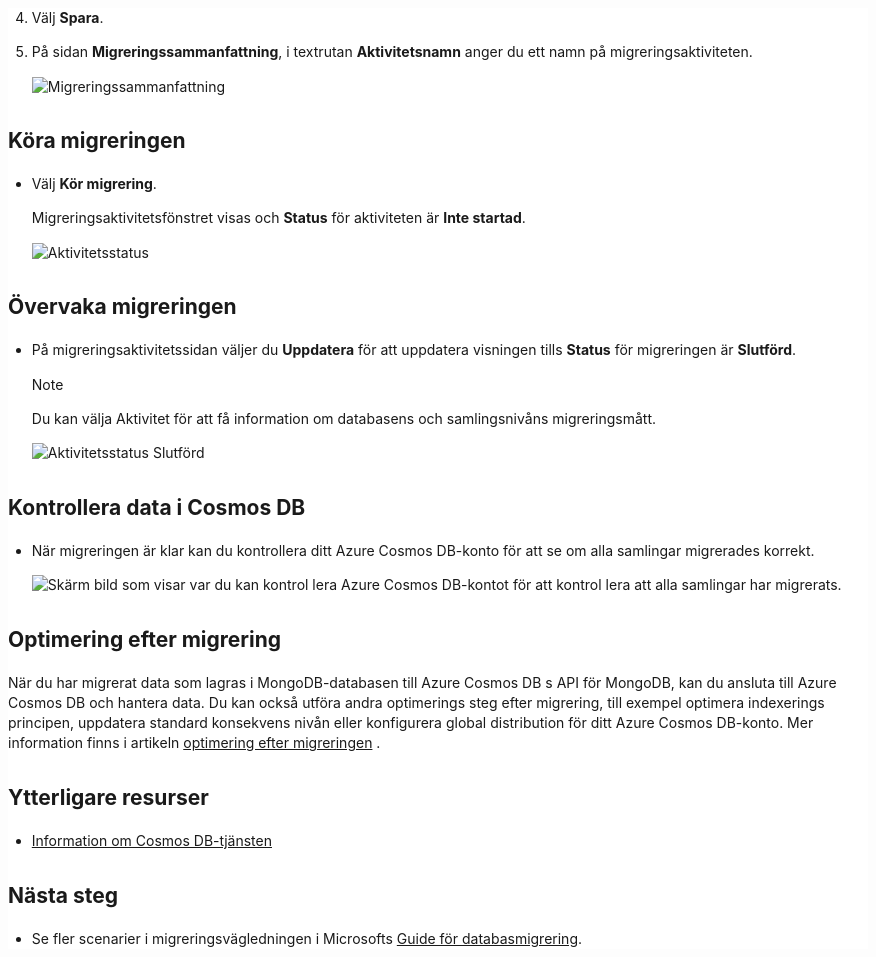 4. Välj **Spara**.

5. På sidan **Migreringssammanfattning**, i textrutan **Aktivitetsnamn** anger du ett namn på migreringsaktiviteten.

    ![Migreringssammanfattning](media/tutorial-mongodb-to-cosmosdb/dms-migration-summary.png)

## <a name="run-the-migration"></a>Köra migreringen

* Välj **Kör migrering**.

    Migreringsaktivitetsfönstret visas och **Status** för aktiviteten är **Inte startad**.

    ![Aktivitetsstatus](media/tutorial-mongodb-to-cosmosdb/dms-activity-status.png)

## <a name="monitor-the-migration"></a>Övervaka migreringen

* På migreringsaktivitetssidan väljer du **Uppdatera** för att uppdatera visningen tills **Status** för migreringen är **Slutförd**.

   > [!NOTE]
   > Du kan välja Aktivitet för att få information om databasens och samlingsnivåns migreringsmått.

    ![Aktivitetsstatus Slutförd](media/tutorial-mongodb-to-cosmosdb/dms-activity-completed.png)

## <a name="verify-data-in-cosmos-db"></a>Kontrollera data i Cosmos DB

* När migreringen är klar kan du kontrollera ditt Azure Cosmos DB-konto för att se om alla samlingar migrerades korrekt.

    ![Skärm bild som visar var du kan kontrol lera Azure Cosmos DB-kontot för att kontrol lera att alla samlingar har migrerats.](media/tutorial-mongodb-to-cosmosdb/dms-cosmosdb-data-explorer.png)

## <a name="post-migration-optimization"></a>Optimering efter migrering

När du har migrerat data som lagras i MongoDB-databasen till Azure Cosmos DB s API för MongoDB, kan du ansluta till Azure Cosmos DB och hantera data. Du kan också utföra andra optimerings steg efter migrering, till exempel optimera indexerings principen, uppdatera standard konsekvens nivån eller konfigurera global distribution för ditt Azure Cosmos DB-konto. Mer information finns i artikeln [optimering efter migreringen](../cosmos-db/mongodb-post-migration.md) .

## <a name="additional-resources"></a>Ytterligare resurser

* [Information om Cosmos DB-tjänsten](https://azure.microsoft.com/services/cosmos-db/)

## <a name="next-steps"></a>Nästa steg

* Se fler scenarier i migreringsvägledningen i Microsofts [Guide för databasmigrering](https://datamigration.microsoft.com/).